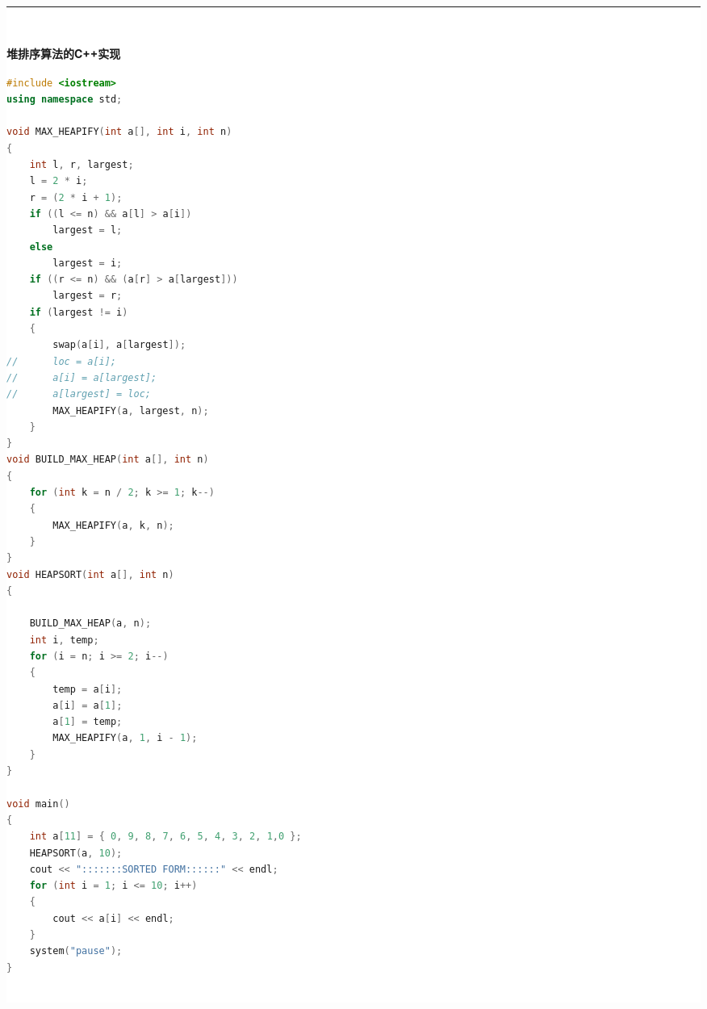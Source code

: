 * * *

 

 **堆排序算法的C++实现**
```c++
#include <iostream>
using namespace std;

void MAX_HEAPIFY(int a[], int i, int n)
{
    int l, r, largest;
    l = 2 * i;
    r = (2 * i + 1);
    if ((l <= n) && a[l] > a[i])
        largest = l;
    else
        largest = i;
    if ((r <= n) && (a[r] > a[largest]))
        largest = r;
    if (largest != i)
    {
        swap(a[i], a[largest]);
//      loc = a[i];
//      a[i] = a[largest];
//      a[largest] = loc;
        MAX_HEAPIFY(a, largest, n);
    }
}
void BUILD_MAX_HEAP(int a[], int n)
{
    for (int k = n / 2; k >= 1; k--)
    {
        MAX_HEAPIFY(a, k, n);
    }
}
void HEAPSORT(int a[], int n)
{

    BUILD_MAX_HEAP(a, n);
    int i, temp;
    for (i = n; i >= 2; i--)
    {
        temp = a[i];
        a[i] = a[1];
        a[1] = temp;
        MAX_HEAPIFY(a, 1, i - 1);
    }
}

void main()
{
    int a[11] = { 0, 9, 8, 7, 6, 5, 4, 3, 2, 1,0 };
    HEAPSORT(a, 10);
    cout << ":::::::SORTED FORM::::::" << endl;
    for (int i = 1; i <= 10; i++)
    {
        cout << a[i] << endl;
    }
    system("pause");
}
```
 